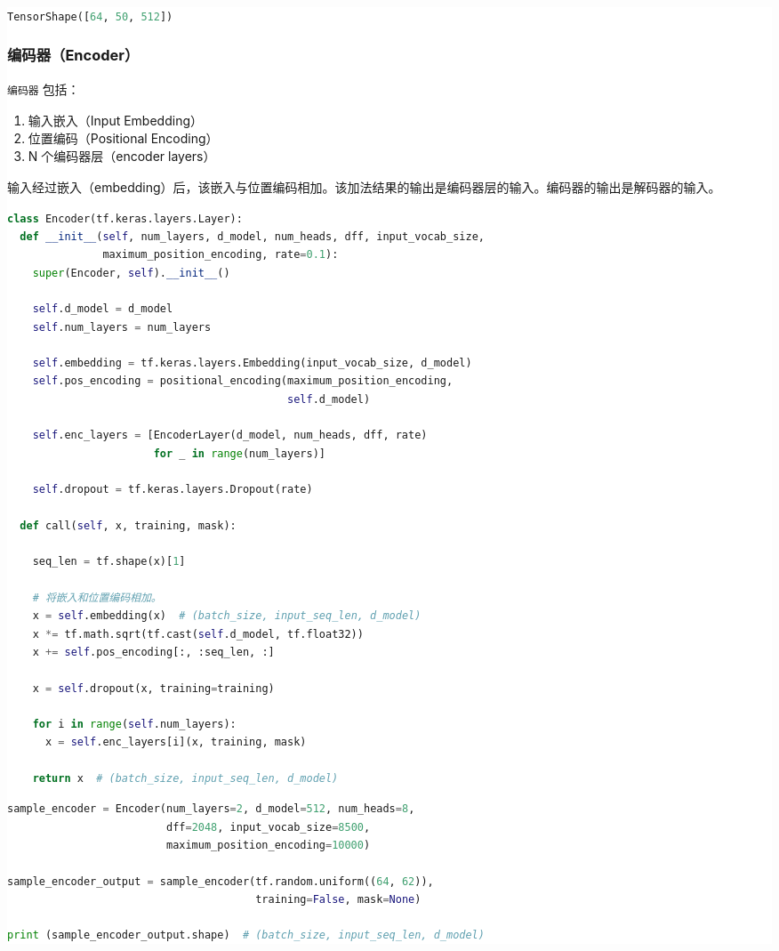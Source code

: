 ```py
TensorShape([64, 50, 512])

```

### 编码器（Encoder）

`编码器` 包括：

1.  输入嵌入（Input Embedding）
2.  位置编码（Positional Encoding）
3.  N 个编码器层（encoder layers）

输入经过嵌入（embedding）后，该嵌入与位置编码相加。该加法结果的输出是编码器层的输入。编码器的输出是解码器的输入。

```py
class Encoder(tf.keras.layers.Layer):
  def __init__(self, num_layers, d_model, num_heads, dff, input_vocab_size,
               maximum_position_encoding, rate=0.1):
    super(Encoder, self).__init__()

    self.d_model = d_model
    self.num_layers = num_layers

    self.embedding = tf.keras.layers.Embedding(input_vocab_size, d_model)
    self.pos_encoding = positional_encoding(maximum_position_encoding, 
                                            self.d_model)

    self.enc_layers = [EncoderLayer(d_model, num_heads, dff, rate) 
                       for _ in range(num_layers)]

    self.dropout = tf.keras.layers.Dropout(rate)

  def call(self, x, training, mask):

    seq_len = tf.shape(x)[1]

    # 将嵌入和位置编码相加。
    x = self.embedding(x)  # (batch_size, input_seq_len, d_model)
    x *= tf.math.sqrt(tf.cast(self.d_model, tf.float32))
    x += self.pos_encoding[:, :seq_len, :]

    x = self.dropout(x, training=training)

    for i in range(self.num_layers):
      x = self.enc_layers[i](x, training, mask)

    return x  # (batch_size, input_seq_len, d_model) 
```

```py
sample_encoder = Encoder(num_layers=2, d_model=512, num_heads=8, 
                         dff=2048, input_vocab_size=8500,
                         maximum_position_encoding=10000)

sample_encoder_output = sample_encoder(tf.random.uniform((64, 62)), 
                                       training=False, mask=None)

print (sample_encoder_output.shape)  # (batch_size, input_seq_len, d_model) 
```

